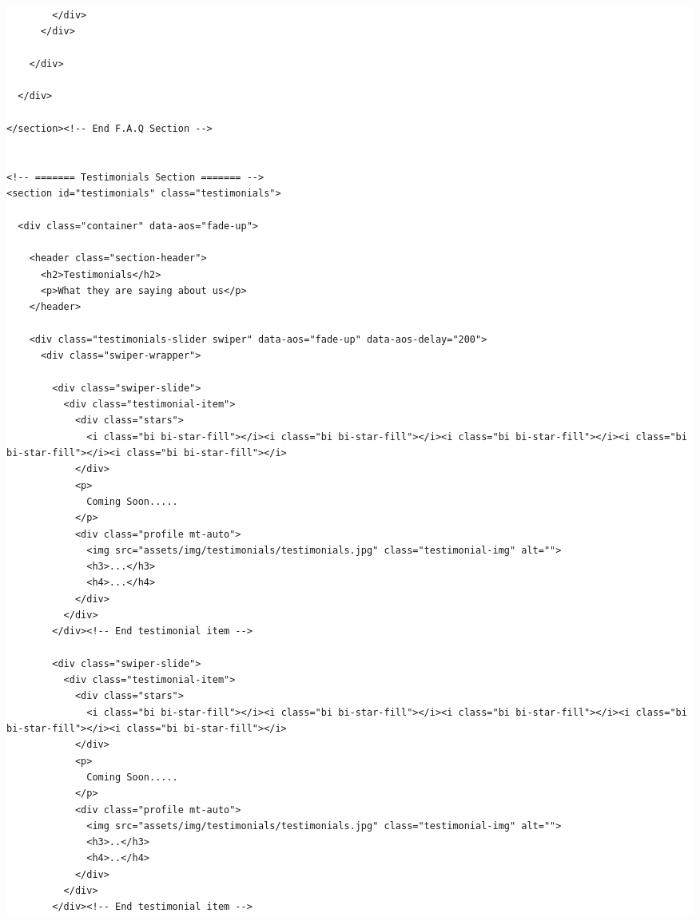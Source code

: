             </div>
          </div>

        </div>

      </div>

    </section><!-- End F.A.Q Section -->


    <!-- ======= Testimonials Section ======= -->
    <section id="testimonials" class="testimonials">

      <div class="container" data-aos="fade-up">

        <header class="section-header">
          <h2>Testimonials</h2>
          <p>What they are saying about us</p>
        </header>

        <div class="testimonials-slider swiper" data-aos="fade-up" data-aos-delay="200">
          <div class="swiper-wrapper">

            <div class="swiper-slide">
              <div class="testimonial-item">
                <div class="stars">
                  <i class="bi bi-star-fill"></i><i class="bi bi-star-fill"></i><i class="bi bi-star-fill"></i><i class="bi bi-star-fill"></i><i class="bi bi-star-fill"></i>
                </div>
                <p>
                  Coming Soon.....
                </p>
                <div class="profile mt-auto">
                  <img src="assets/img/testimonials/testimonials.jpg" class="testimonial-img" alt="">
                  <h3>...</h3>
                  <h4>...</h4>
                </div>
              </div>
            </div><!-- End testimonial item -->

            <div class="swiper-slide">
              <div class="testimonial-item">
                <div class="stars">
                  <i class="bi bi-star-fill"></i><i class="bi bi-star-fill"></i><i class="bi bi-star-fill"></i><i class="bi bi-star-fill"></i><i class="bi bi-star-fill"></i>
                </div>
                <p>
                  Coming Soon.....
                </p>
                <div class="profile mt-auto">
                  <img src="assets/img/testimonials/testimonials.jpg" class="testimonial-img" alt="">
                  <h3>..</h3>
                  <h4>..</h4>
                </div>
              </div>
            </div><!-- End testimonial item -->
